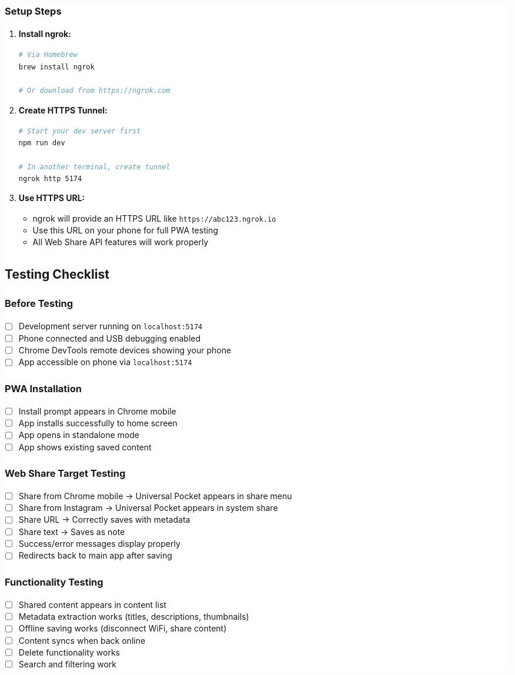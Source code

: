 ### Setup Steps

1. **Install ngrok:**
   ```bash
   # Via Homebrew
   brew install ngrok
   
   # Or download from https://ngrok.com
   ```

2. **Create HTTPS Tunnel:**
   ```bash
   # Start your dev server first
   npm run dev
   
   # In another terminal, create tunnel
   ngrok http 5174
   ```

3. **Use HTTPS URL:**
   - ngrok will provide an HTTPS URL like `https://abc123.ngrok.io`
   - Use this URL on your phone for full PWA testing
   - All Web Share API features will work properly

## Testing Checklist

### Before Testing
- [ ] Development server running on `localhost:5174`
- [ ] Phone connected and USB debugging enabled
- [ ] Chrome DevTools remote devices showing your phone
- [ ] App accessible on phone via `localhost:5174`

### PWA Installation
- [ ] Install prompt appears in Chrome mobile
- [ ] App installs successfully to home screen
- [ ] App opens in standalone mode
- [ ] App shows existing saved content

### Web Share Target Testing
- [ ] Share from Chrome mobile → Universal Pocket appears in share menu
- [ ] Share from Instagram → Universal Pocket appears in system share
- [ ] Share URL → Correctly saves with metadata
- [ ] Share text → Saves as note
- [ ] Success/error messages display properly
- [ ] Redirects back to main app after saving

### Functionality Testing
- [ ] Shared content appears in content list
- [ ] Metadata extraction works (titles, descriptions, thumbnails)
- [ ] Offline saving works (disconnect WiFi, share content)
- [ ] Content syncs when back online
- [ ] Delete functionality works
- [ ] Search and filtering work
